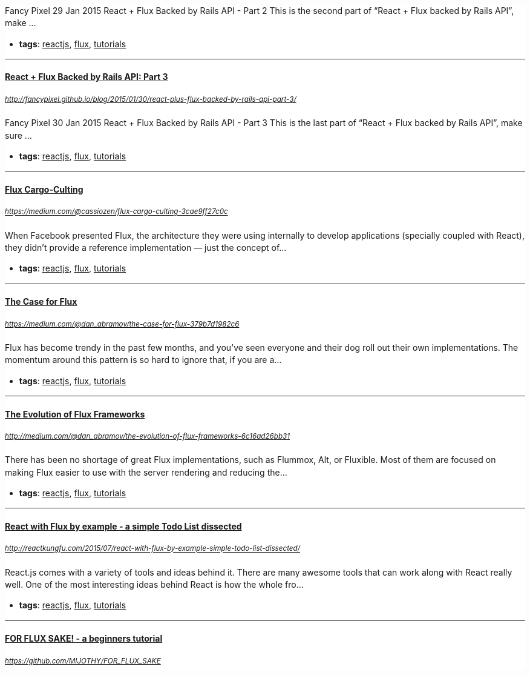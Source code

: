 Fancy Pixel 29 Jan 2015 React + Flux Backed by Rails API - Part 2 This is the second part of “React + Flux backed by Rails API”, make …
* **tags**: [reactjs](../tagged/reactjs.md), [flux](../tagged/flux.md), [tutorials](../tagged/tutorials.md)
---
#### [React + Flux Backed by Rails API: Part 3](http://fancypixel.github.io/blog/2015/01/30/react-plus-flux-backed-by-rails-api-part-3/)
_<sup>http://fancypixel.github.io/blog/2015/01/30/react-plus-flux-backed-by-rails-api-part-3/</sup>_

Fancy Pixel 30 Jan 2015 React + Flux Backed by Rails API - Part 3 This is the last part of “React + Flux backed by Rails API”, make sure …
* **tags**: [reactjs](../tagged/reactjs.md), [flux](../tagged/flux.md), [tutorials](../tagged/tutorials.md)
---
#### [Flux Cargo-Culting](https://medium.com/@cassiozen/flux-cargo-culting-3cae9ff27c0c)
_<sup>https://medium.com/@cassiozen/flux-cargo-culting-3cae9ff27c0c</sup>_

When Facebook presented Flux, the architecture they were using internally to develop applications (specially coupled with React), they didn’t provide a reference implementation — just the concept of…
* **tags**: [reactjs](../tagged/reactjs.md), [flux](../tagged/flux.md), [tutorials](../tagged/tutorials.md)
---
#### [The Case for Flux](https://medium.com/@dan_abramov/the-case-for-flux-379b7d1982c6)
_<sup>https://medium.com/@dan_abramov/the-case-for-flux-379b7d1982c6</sup>_

Flux has become trendy in the past few months, and you’ve seen everyone and their dog roll out their own implementations. The momentum around this pattern is so hard to ignore that, if you are a…
* **tags**: [reactjs](../tagged/reactjs.md), [flux](../tagged/flux.md), [tutorials](../tagged/tutorials.md)
---
#### [The Evolution of Flux Frameworks](http://medium.com/@dan_abramov/the-evolution-of-flux-frameworks-6c16ad26bb31)
_<sup>http://medium.com/@dan_abramov/the-evolution-of-flux-frameworks-6c16ad26bb31</sup>_

There has been no shortage of great Flux implementations, such as Flummox, Alt, or Fluxible. Most of them are focused on making Flux easier to use with the server rendering and reducing the…
* **tags**: [reactjs](../tagged/reactjs.md), [flux](../tagged/flux.md), [tutorials](../tagged/tutorials.md)
---
#### [React with Flux by example - a simple Todo List dissected](http://reactkungfu.com/2015/07/react-with-flux-by-example-simple-todo-list-dissected/)
_<sup>http://reactkungfu.com/2015/07/react-with-flux-by-example-simple-todo-list-dissected/</sup>_

React.js comes with a variety of tools and ideas behind it. There are many awesome tools that can work along with React really well. One of the most interesting ideas behind React is how the whole fro...
* **tags**: [reactjs](../tagged/reactjs.md), [flux](../tagged/flux.md), [tutorials](../tagged/tutorials.md)
---
#### [FOR FLUX SAKE! - a beginners tutorial](https://github.com/MIJOTHY/FOR_FLUX_SAKE)
_<sup>https://github.com/MIJOTHY/FOR_FLUX_SAKE</sup>_
